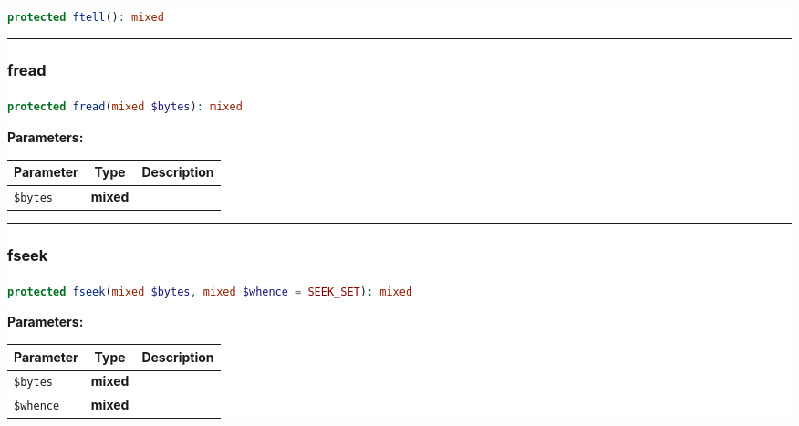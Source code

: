 ```php
protected ftell(): mixed
```












***

### fread



```php
protected fread(mixed $bytes): mixed
```








**Parameters:**

| Parameter | Type | Description |
|-----------|------|-------------|
| `$bytes` | **mixed** |  |





***

### fseek



```php
protected fseek(mixed $bytes, mixed $whence = SEEK_SET): mixed
```








**Parameters:**

| Parameter | Type | Description |
|-----------|------|-------------|
| `$bytes` | **mixed** |  |
| `$whence` | **mixed** |  |




